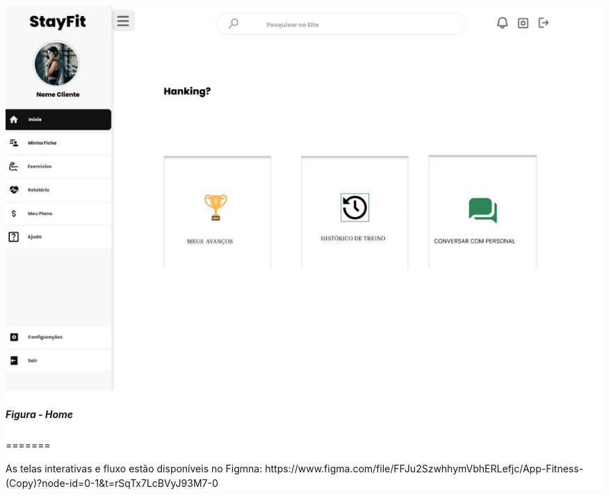   <img src="img/wireframes/home.jpeg" width="1000">  
</p>

##### _Figura - Home_
=======
<p>
As telas interativas e fluxo estão disponíveis no Figmna: https://www.figma.com/file/FFJu2SzwhhymVbhERLefjc/App-Fitness-(Copy)?node-id=0-1&t=rSqTx7LcBVyJ93M7-0
</p>
